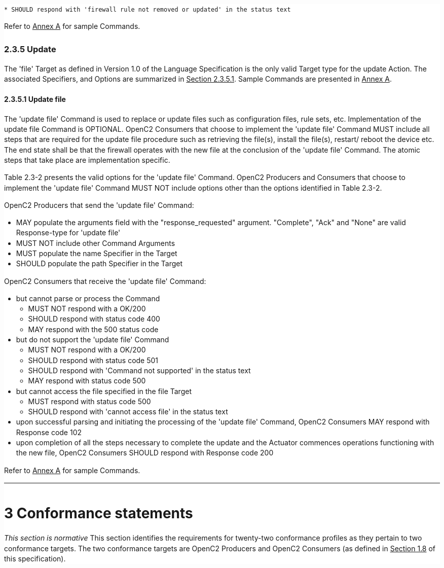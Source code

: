     * SHOULD respond with 'firewall rule not removed or updated' in the status text

Refer to [Annex A](#annex-a-sample-commands) for sample Commands.

### 2.3.5 Update
The 'file' Target as defined in Version 1.0 of the Language Specification is the only valid Target type for the update Action. The associated Specifiers, and Options are summarized in [Section 2.3.5.1](#2351-update-file). Sample Commands are presented in [Annex A](#annex-a-sample-Commands).

#### 2.3.5.1 Update file
The 'update file' Command is used to replace or update files such as configuration files, rule sets, etc. Implementation of the update file Command is OPTIONAL. OpenC2 Consumers that choose to implement the 'update file' Command MUST include all steps that are required for the update file procedure such as retrieving the file(s), install the file(s), restart/ reboot the device etc. The end state shall be that the firewall operates with the new file at the conclusion of the 'update file' Command. The atomic steps that take place are implementation specific.

Table 2.3-2 presents the valid options for the 'update file' Command. OpenC2 Producers and Consumers that choose to implement the 'update file' Command MUST NOT include options other than the options identified in Table 2.3-2.

OpenC2 Producers that send the 'update file' Command:

* MAY populate the arguments field with the "response_requested" argument. "Complete", "Ack" and "None" are valid Response-type for 'update file'
* MUST NOT include other Command Arguments
* MUST populate the name Specifier in the Target
* SHOULD populate the path Specifier in the Target

OpenC2 Consumers that receive the 'update file' Command:

* but cannot parse or process the Command
    * MUST NOT respond with a OK/200
    * SHOULD respond with status code 400
    * MAY respond with the 500 status code
* but do not support the 'update file' Command
    * MUST NOT respond with a OK/200
    * SHOULD respond with status code 501
    * SHOULD respond with 'Command not supported' in the status text
    * MAY respond with status code 500
* but cannot access the file specified in the file Target
    * MUST respond with status code 500
    * SHOULD respond with 'cannot access file' in the status text
* upon successful parsing and initiating the processing of the 'update file' Command, OpenC2 Consumers MAY respond with Response code 102
* upon completion of all the steps necessary to complete the update and the Actuator commences operations functioning with the new file, OpenC2 Consumers SHOULD respond with Response code 200

Refer to [Annex A](#annex-a-sample-commands) for sample Commands.

---

# 3 Conformance statements
_This section is normative_
This section identifies the requirements for twenty-two conformance profiles as they pertain to two conformance targets. The two conformance targets are OpenC2 Producers and OpenC2 Consumers (as defined in [Section 1.8](#18-purpose-and-scope) of this specification).
